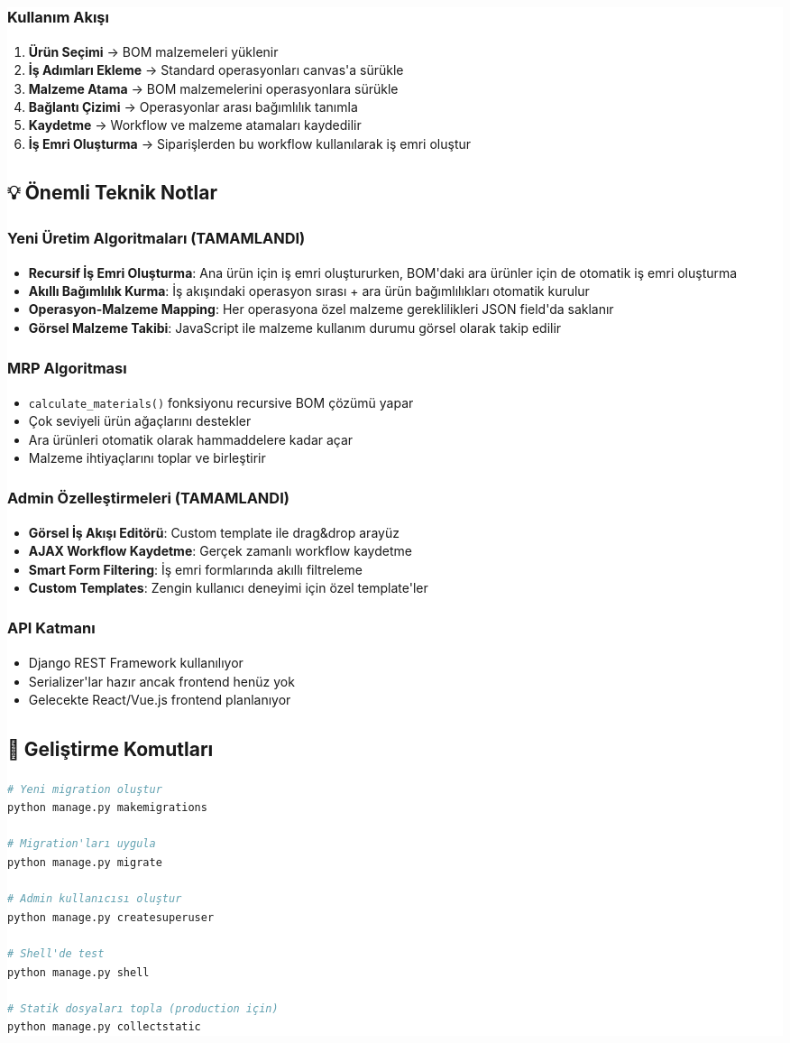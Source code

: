 ### Kullanım Akışı
1. **Ürün Seçimi** → BOM malzemeleri yüklenir
2. **İş Adımları Ekleme** → Standard operasyonları canvas'a sürükle
3. **Malzeme Atama** → BOM malzemelerini operasyonlara sürükle
4. **Bağlantı Çizimi** → Operasyonlar arası bağımlılık tanımla
5. **Kaydetme** → Workflow ve malzeme atamaları kaydedilir
6. **İş Emri Oluşturma** → Siparişlerden bu workflow kullanılarak iş emri oluştur

## 💡 Önemli Teknik Notlar

### Yeni Üretim Algoritmaları (TAMAMLANDI)
- **Recursif İş Emri Oluşturma**: Ana ürün için iş emri oluştururken, BOM'daki ara ürünler için de otomatik iş emri oluşturma
- **Akıllı Bağımlılık Kurma**: İş akışındaki operasyon sırası + ara ürün bağımlılıkları otomatik kurulur
- **Operasyon-Malzeme Mapping**: Her operasyona özel malzeme gereklilikleri JSON field'da saklanır
- **Görsel Malzeme Takibi**: JavaScript ile malzeme kullanım durumu görsel olarak takip edilir

### MRP Algoritması
- `calculate_materials()` fonksiyonu recursive BOM çözümü yapar
- Çok seviyeli ürün ağaçlarını destekler
- Ara ürünleri otomatik olarak hammaddelere kadar açar
- Malzeme ihtiyaçlarını toplar ve birleştirir

### Admin Özelleştirmeleri (TAMAMLANDI)
- **Görsel İş Akışı Editörü**: Custom template ile drag&drop arayüz
- **AJAX Workflow Kaydetme**: Gerçek zamanlı workflow kaydetme
- **Smart Form Filtering**: İş emri formlarında akıllı filtreleme
- **Custom Templates**: Zengin kullanıcı deneyimi için özel template'ler

### API Katmanı
- Django REST Framework kullanılıyor
- Serializer'lar hazır ancak frontend henüz yok
- Gelecekte React/Vue.js frontend planlanıyor

## 🔧 Geliştirme Komutları

```bash
# Yeni migration oluştur
python manage.py makemigrations

# Migration'ları uygula
python manage.py migrate

# Admin kullanıcısı oluştur
python manage.py createsuperuser

# Shell'de test
python manage.py shell

# Statik dosyaları topla (production için)
python manage.py collectstatic
```
